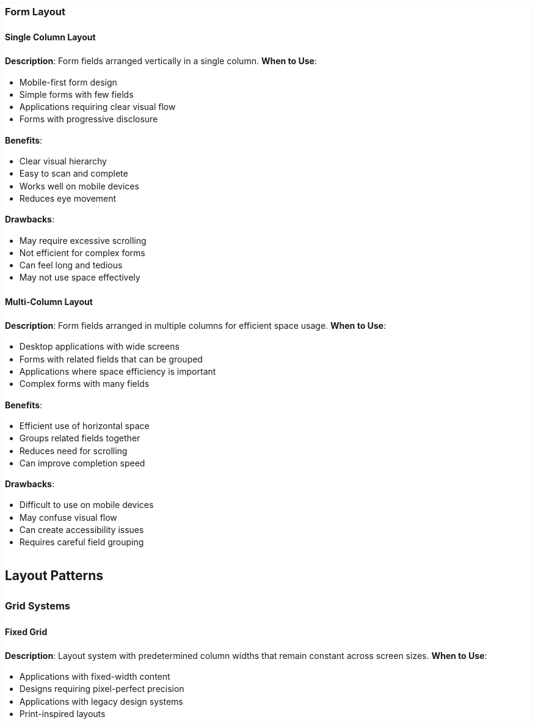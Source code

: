 ### Form Layout

#### Single Column Layout
**Description**: Form fields arranged vertically in a single column.
**When to Use**:
- Mobile-first form design
- Simple forms with few fields
- Applications requiring clear visual flow
- Forms with progressive disclosure

**Benefits**:
- Clear visual hierarchy
- Easy to scan and complete
- Works well on mobile devices
- Reduces eye movement

**Drawbacks**:
- May require excessive scrolling
- Not efficient for complex forms
- Can feel long and tedious
- May not use space effectively

#### Multi-Column Layout
**Description**: Form fields arranged in multiple columns for efficient space usage.
**When to Use**:
- Desktop applications with wide screens
- Forms with related fields that can be grouped
- Applications where space efficiency is important
- Complex forms with many fields

**Benefits**:
- Efficient use of horizontal space
- Groups related fields together
- Reduces need for scrolling
- Can improve completion speed

**Drawbacks**:
- Difficult to use on mobile devices
- May confuse visual flow
- Can create accessibility issues
- Requires careful field grouping

## Layout Patterns

### Grid Systems

#### Fixed Grid
**Description**: Layout system with predetermined column widths that remain constant across screen sizes.
**When to Use**:
- Applications with fixed-width content
- Designs requiring pixel-perfect precision
- Applications with legacy design systems
- Print-inspired layouts
